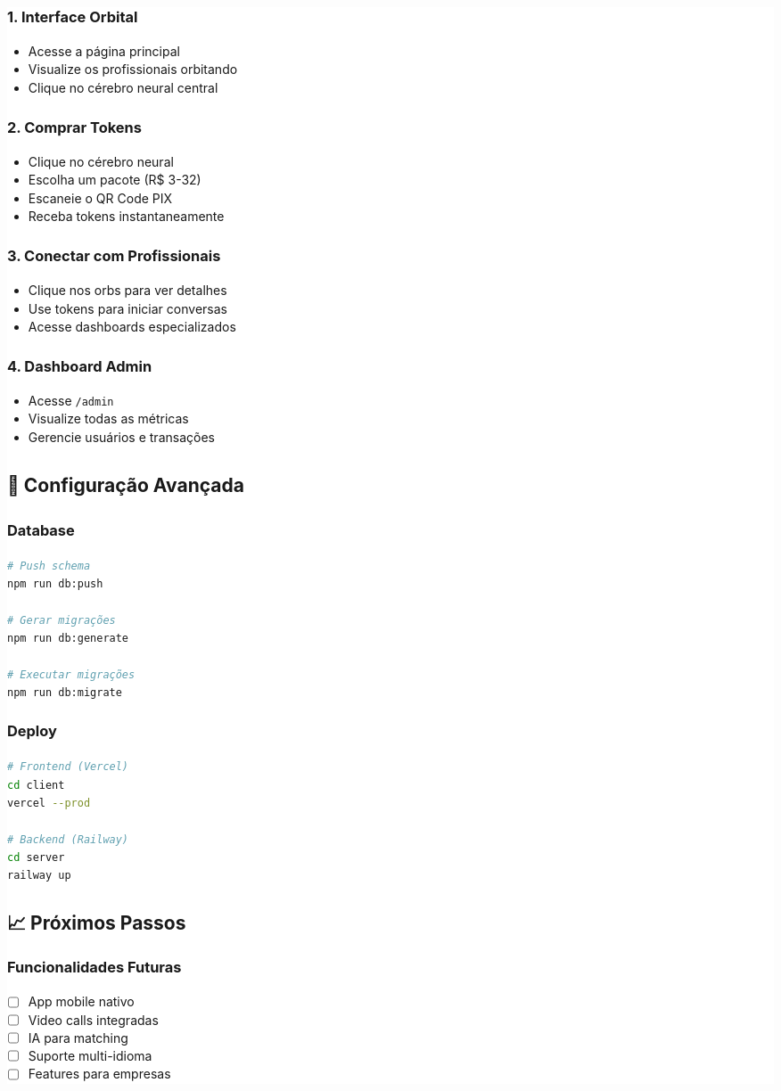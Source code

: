 ### 1. Interface Orbital
- Acesse a página principal
- Visualize os profissionais orbitando
- Clique no cérebro neural central

### 2. Comprar Tokens
- Clique no cérebro neural
- Escolha um pacote (R$ 3-32)
- Escaneie o QR Code PIX
- Receba tokens instantaneamente

### 3. Conectar com Profissionais
- Clique nos orbs para ver detalhes
- Use tokens para iniciar conversas
- Acesse dashboards especializados

### 4. Dashboard Admin
- Acesse `/admin`
- Visualize todas as métricas
- Gerencie usuários e transações

## 🔧 Configuração Avançada

### Database
```bash
# Push schema
npm run db:push

# Gerar migrações
npm run db:generate

# Executar migrações
npm run db:migrate
```

### Deploy
```bash
# Frontend (Vercel)
cd client
vercel --prod

# Backend (Railway)
cd server
railway up
```

## 📈 Próximos Passos

### Funcionalidades Futuras
- [ ] App mobile nativo
- [ ] Video calls integradas
- [ ] IA para matching
- [ ] Suporte multi-idioma
- [ ] Features para empresas
